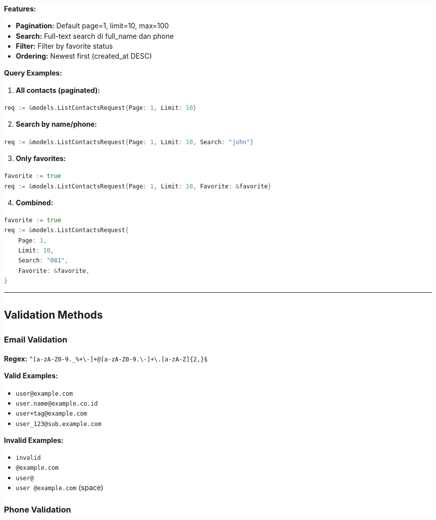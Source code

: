**Features:**
- **Pagination:** Default page=1, limit=10, max=100
- **Search:** Full-text search di full_name dan phone
- **Filter:** Filter by favorite status
- **Ordering:** Newest first (created_at DESC)

**Query Examples:**

1. **All contacts (paginated):**
```go
req := &models.ListContactsRequest{Page: 1, Limit: 10}
```

2. **Search by name/phone:**
```go
req := &models.ListContactsRequest{Page: 1, Limit: 10, Search: "john"}
```

3. **Only favorites:**
```go
favorite := true
req := &models.ListContactsRequest{Page: 1, Limit: 10, Favorite: &favorite}
```

4. **Combined:**
```go
favorite := true
req := &models.ListContactsRequest{
    Page: 1, 
    Limit: 10, 
    Search: "081", 
    Favorite: &favorite,
}
```

---

## Validation Methods

### Email Validation

**Regex:** `^[a-zA-Z0-9._%+\-]+@[a-zA-Z0-9.\-]+\.[a-zA-Z]{2,}$`

**Valid Examples:**
- `user@example.com`
- `user.name@example.co.id`
- `user+tag@example.com`
- `user_123@sub.example.com`

**Invalid Examples:**
- `invalid`
- `@example.com`
- `user@`
- `user @example.com` (space)

### Phone Validation
